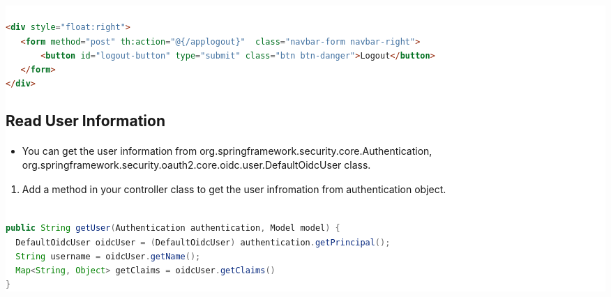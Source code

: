 ```html

<div style="float:right">
   <form method="post" th:action="@{/applogout}"  class="navbar-form navbar-right">
       <button id="logout-button" type="submit" class="btn btn-danger">Logout</button>
   </form>
</div>

```

## Read User Information

* You can get the user information from org.springframework.security.core.Authentication, org.springframework.security.oauth2.core.oidc.user.DefaultOidcUser class.

1. Add a method in your controller class to get the user infromation from authentication object.
  
```java

public String getUser(Authentication authentication, Model model) {  
  DefaultOidcUser oidcUser = (DefaultOidcUser) authentication.getPrincipal();
  String username = oidcUser.getName();
  Map<String, Object> getClaims = oidcUser.getClaims()
}
```
